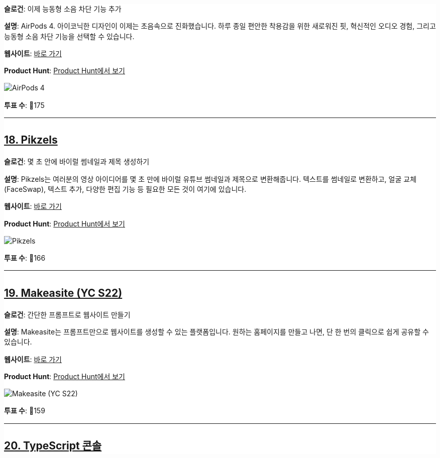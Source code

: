 **슬로건**: 이제 능동형 소음 차단 기능 추가

**설명**: AirPods 4. 아이코닉한 디자인이 이제는 초음속으로 진화했습니다. 하루 종일 편안한 착용감을 위한 새로워진 핏, 혁신적인 오디오 경험, 그리고 능동형 소음 차단 기능을 선택할 수 있습니다.

**웹사이트**: [바로 가기](https://www.producthunt.com/r/XB2SUC33HRCMN7?utm_campaign=producthunt-api&utm_medium=api-v2&utm_source=Application%3A+genexis+%28ID%3A+133272%29)

**Product Hunt**: [Product Hunt에서 보기](https://www.producthunt.com/posts/airpods-4?utm_campaign=producthunt-api&utm_medium=api-v2&utm_source=Application%3A+genexis+%28ID%3A+133272%29)

![AirPods 4](https://ph-files.imgix.net/2b8483e3-fadf-4e5c-aefc-ae8d063be6f3.png?auto=format&fit=crop&frame=1&h=512&w=1024)

**투표 수**: 🔺175

---
## [18. Pikzels](https://www.producthunt.com/posts/pikzels-2?utm_campaign=producthunt-api&utm_medium=api-v2&utm_source=Application%3A+genexis+%28ID%3A+133272%29)

**슬로건**: 몇 초 안에 바이럴 썸네일과 제목 생성하기

**설명**: Pikzels는 여러분의 영상 아이디어를 몇 초 만에 바이럴 유튜브 썸네일과 제목으로 변환해줍니다. 텍스트를 썸네일로 변환하고, 얼굴 교체(FaceSwap), 텍스트 추가, 다양한 편집 기능 등 필요한 모든 것이 여기에 있습니다.

**웹사이트**: [바로 가기](https://www.producthunt.com/r/KSKU6Z4OCIB5XU?utm_campaign=producthunt-api&utm_medium=api-v2&utm_source=Application%3A+genexis+%28ID%3A+133272%29)

**Product Hunt**: [Product Hunt에서 보기](https://www.producthunt.com/posts/pikzels-2?utm_campaign=producthunt-api&utm_medium=api-v2&utm_source=Application%3A+genexis+%28ID%3A+133272%29)


![Pikzels](https://ph-files.imgix.net/29c272b3-8851-40c7-8be3-b777261ee48e.jpeg?auto=format&fit=crop&frame=1&h=512&w=1024)


**투표 수**: 🔺166

---
## [19. Makeasite (YC S22)](https://www.producthunt.com/posts/makeasite-yc-s22?utm_campaign=producthunt-api&utm_medium=api-v2&utm_source=Application%3A+genexis+%28ID%3A+133272%29)

**슬로건**: 간단한 프롬프트로 웹사이트 만들기

**설명**: Makeasite는 프롬프트만으로 웹사이트를 생성할 수 있는 플랫폼입니다. 원하는 홈페이지를 만들고 나면, 단 한 번의 클릭으로 쉽게 공유할 수 있습니다.

**웹사이트**: [바로 가기](https://www.producthunt.com/r/RLIXQIDCDJFW47?utm_campaign=producthunt-api&utm_medium=api-v2&utm_source=Application%3A+genexis+%28ID%3A+133272%29)

**Product Hunt**: [Product Hunt에서 보기](https://www.producthunt.com/posts/makeasite-yc-s22?utm_campaign=producthunt-api&utm_medium=api-v2&utm_source=Application%3A+genexis+%28ID%3A+133272%29)

![Makeasite (YC S22)](https://ph-files.imgix.net/f4a931a3-3e1d-4eb2-ac92-44800e89b19b.png?auto=format&fit=crop&frame=1&h=512&w=1024)

**투표 수**: 🔺159

---
## [20. TypeScript 콘솔](https://www.producthunt.com/posts/typescript-console?utm_campaign=producthunt-api&utm_medium=api-v2&utm_source=Application%3A+genexis+%28ID%3A+133272%29)
